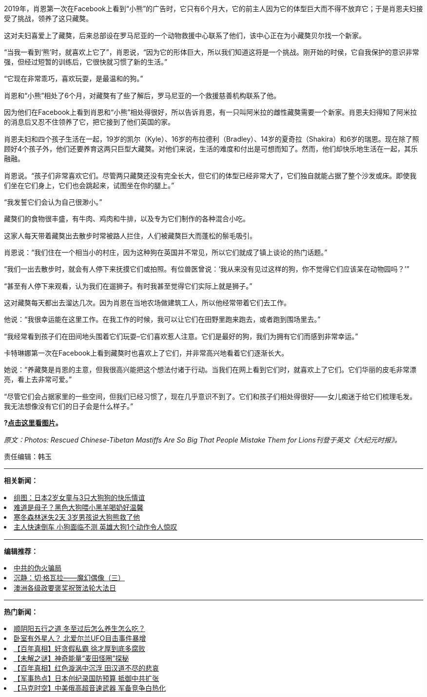 <p>2019年，肖恩第一次在Facebook上看到“小熊”的广告时，它只有6个月大，它的前主人因为它的<ahref="https://github.com/fptirq3275/djy/blob/master/gb/tag/%E4%BD%93%E5%9E%8B%E5%B7%A8%E5%A4%A7.md#1">体型巨大</a>而不得不放弃它；于是肖恩夫妇接受了挑战，领养了这只藏獒。</p>
<p>这对夫妇喜爱上了藏獒，后来总部设在罗马尼亚的一个动物救援中心联系了他们，该中心正在为小藏獒贝尔找一个新家。</p>
<p>“当我一看到‘熊’时，就喜欢上它了”，肖恩说，“因为它的形体巨大，所以我们知道这将是一个挑战。刚开始的时侯，它自我保护的意识非常强，但经过短暂的训练后，它很快就习惯了新的生活。”</p>
<p>“它现在非常乖巧，喜欢玩耍，是最温和的狗。”</p>
<p>肖恩和“小熊”相处了6个月，对藏獒有了些了解后，罗马尼亚的一个救援慈善机构联系了他。</p>
<p>因为他们在Facebook上看到肖恩和“小熊”相处得很好，所以告诉肖恩，有一只叫阿米拉的雌性藏獒需要一个新家。肖恩夫妇得知了阿米拉的消息后又忍不住领养了它，把它接到了他们英国的家。</p>
<p>肖恩夫妇和四个孩子生活在一起，19岁的凯尔（Kyle）、16岁的布拉德利（Bradley）、14岁的夏奇拉（Shakira）和6岁的瑞恩。现在除了照顾好4个孩子外，他们还要养育这两只巨型大藏獒。对他们来说，生活的难度和付出是可想而知了。然而，他们却快乐地生活在一起，其乐融融。</p>
<p>肖恩说。“孩子们非常喜欢它们。尽管两只藏獒还没有完全长大，但它们的体型已经非常大了，它们独自就能占据了整个沙发或床。即使我们坐在它们身上，它们也会跳起来，试图坐在你的腿上。”</p>
<p>“我发誓它们会认为自己很渺小。”</p>
<p>藏獒们的食物很丰盛，有牛肉、鸡肉和牛排，以及专为它们制作的各种混合小吃。</p>
<p>这家人每天带着藏獒出去散步时常被路人拦住，人们被藏獒巨大而蓬松的鬃毛吸引。</p>
<p>肖恩说：“我们住在一个相当小的村庄，因为这种狗在英国并不常见，所以它们就成了镇上谈论的热门话题。”</p>
<p>“我们一出去散步时，就会有人停下来抚摸它们或拍照。有位兽医曾说：‘我从来没有见过这样的狗，你不觉得它们应该呆在动物园吗？’”</p>
<p>“甚至有人停下来观看，认为我们在遛狮子。有时我甚至觉得它们实际上就是狮子。”</p>
<p>这对藏獒每天都出去溜达几次。因为肖恩在当地农场做建筑工人，所以他经常带着它们去工作。</p>
<p>他说：“我很幸运能在这里工作。在我工作的时候，我可以让它们在田野里跑来跑去，或者跑到围场里去。”</p>
<p>“我经常看到孩子们在田间地头围着它们玩耍&#8211;它们喜欢惹人注意。它们是最好的狗，我们为拥有它们而感到非常幸运。”</p>
<p>卡特琳娜第一次在Facebook上看到藏獒时也喜欢上了它们，并非常高兴地看着它们逐渐长大。</p>
<p>她说：“养藏獒是肖恩的主意，但我很高兴能把这个想法付诸于行动。当我们在网上看到它们时，就喜欢上了它们。它们华丽的皮毛非常漂亮，看上去非常可爱。”</p>
<p>“尽管它们会占据家里的一些空间，但我们已经习惯了，现在几乎意识不到了。它们和孩子们相处得很好——女儿痴迷于给它们梳理毛发。我无法想像没有它们的日子会是什么样子。”</p>
<p><strong>?<u><ahref="https://www.facebook.com/news.now.go/posts/2201666553321070" target="_blank" rel="noopener noreferrer">点击这里看图片</a></u>。</strong></p>
<p><em>原文：<ahref="https://www.theepochtimes.com/photos-rescued-chinese-tibetan-mastiffs-are-so-big-that-people-mistake-them-for-lions_4121349.md#1">Photos: Rescued Chinese-Tibetan Mastiffs Are So Big That People Mistake Them for Lions</a>刊登于英文《大纪元时报》。</em></p>
<p>责任编辑：韩玉</p>
	
<hr>


<strong>相关新闻：</strong>
<li><a href="https://github.com/fptirq3275/djy/blob/master/gb/18/11/9/n10840282.md#1">组图：日本2岁女童与3只大狗狗的快乐情谊</a></li>
<li><a href="https://github.com/fptirq3275/djy/blob/master/gb/18/11/20/n10863739.md#1">难道是母子？黑色大狗喂小黑羊喝奶好温馨</a></li>
<li><a href="https://github.com/fptirq3275/djy/blob/master/gb/19/2/5/n11026300.md#1">寒冬森林迷失2天 3岁男孩说大狗熊救了他</a></li>
<li><a href="https://github.com/fptirq3275/djy/blob/master/gb/19/4/18/n11196987.md#1">主人快速倒车 小狗面临不测 英雄大狗1个动作令人惊叹</a></li>
<hr>


<strong>编辑推荐：</strong>
<li><a href="https://github.com/upjkzu3674/djy/blob/master/gb/16/1/21/n4622075.md?dfh#1" target="_blank">中共的伪火骗局</a></li><li><a href="https://github.com/tsiac2612/djy/blob/master/gb/18/2/16/n10149315.md#1" target="_blank">沉静：切·格瓦拉——魔幻偶像（三）</a></li><li><a href="https://github.com/tsiac2612/djy/blob/master/gb/19/5/28/n11285652.md#1" target="_blank">澳洲各级政要褒奖祝贺法轮大法日</a></li>
<hr>

<strong>热门新闻：</strong>
<li><a href="https://github.com/fptirq3275/djy/blob/master/gb/21/12/25/n13458714.md#1">顺阴阳五行之道 冬至过后怎么养生怎么吃？</a></li>
<li><a href="https://github.com/fptirq3275/djy/blob/master/gb/21/12/28/n13463985.md#1">卧室有外星人？ 北爱尔兰UFO目击事件暴增</a></li>
<li><a href="https://github.com/fptirq3275/djy/blob/master/gb/21/12/29/n13467556.md#1">【百年真相】奸贪假私霸 徐才厚到底多腐败</a></li>
<li><a href="https://github.com/fptirq3275/djy/blob/master/gb/21/12/23/n13456281.md#1">【未解之谜】神奇能量“麦田怪圈”探秘</a></li>
<li><a href="https://github.com/fptirq3275/djy/blob/master/gb/21/12/23/n13456065.md#1">【百年真相】红色漩涡中沉浮 田汉道不尽的悲哀</a></li>
<li><a href="https://github.com/fptirq3275/djy/blob/master/gb/21/12/31/n13473160.md#1">【军事热点】日本创纪录国防预算 抵御中共扩张</a></li>
<li><a href="https://github.com/fptirq3275/djy/blob/master/gb/22/1/1/n13474638.md#1">【马克时空】中美俄高超音速武器 军备竞争白热化</a></li>